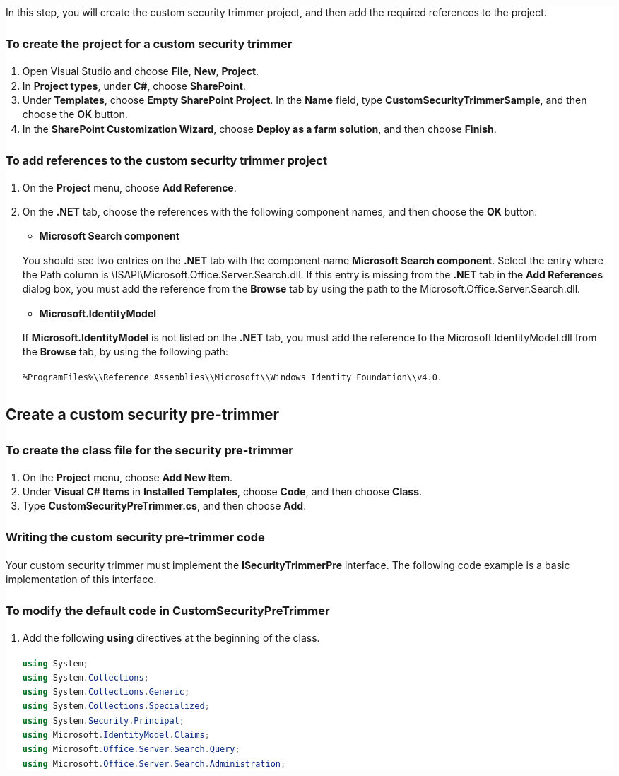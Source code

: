 In this step, you will create the custom security trimmer project, and then add the required references to the project.

### To create the project for a custom security trimmer

1. Open Visual Studio and choose **File**, **New**, **Project**.
1. In **Project types**, under **C#**, choose **SharePoint**.
1. Under **Templates**, choose **Empty SharePoint Project**. In the **Name** field, type **CustomSecurityTrimmerSample**, and then choose the **OK** button.
1. In the **SharePoint Customization Wizard**, choose **Deploy as a farm solution**, and then choose **Finish**.

### To add references to the custom security trimmer project

1. On the **Project** menu, choose **Add Reference**.
1. On the **.NET** tab, choose the references with the following component names, and then choose the **OK** button:

    - **Microsoft Search component**

    You should see two entries on the **.NET** tab with the component name **Microsoft Search component**. Select the entry where the Path column is \\ISAPI\\Microsoft.Office.Server.Search.dll. If this entry is missing from the **.NET** tab in the **Add References** dialog box, you must add the reference from the **Browse** tab by using the path to the Microsoft.Office.Server.Search.dll.

    - **Microsoft.IdentityModel**

    If **Microsoft.IdentityModel** is not listed on the **.NET** tab, you must add the reference to the Microsoft.IdentityModel.dll from the **Browse** tab, by using the following path:

    `%ProgramFiles%\\Reference Assemblies\\Microsoft\\Windows Identity Foundation\\v4.0.`

## Create a custom security pre-trimmer

### To create the class file for the security pre-trimmer

1. On the **Project** menu, choose **Add New Item**.
1. Under **Visual C# Items** in **Installed Templates**, choose **Code**, and then choose **Class**.
1. Type **CustomSecurityPreTrimmer.cs**, and then choose **Add**.

### Writing the custom security pre-trimmer code

Your custom security trimmer must implement the **ISecurityTrimmerPre** interface. The following code example is a basic implementation of this interface.

### To modify the default code in CustomSecurityPreTrimmer

1. Add the following **using** directives at the beginning of the class.

    ```csharp
    using System;
    using System.Collections;
    using System.Collections.Generic;
    using System.Collections.Specialized;
    using System.Security.Principal;
    using Microsoft.IdentityModel.Claims;
    using Microsoft.Office.Server.Search.Query;
    using Microsoft.Office.Server.Search.Administration;
    ```
